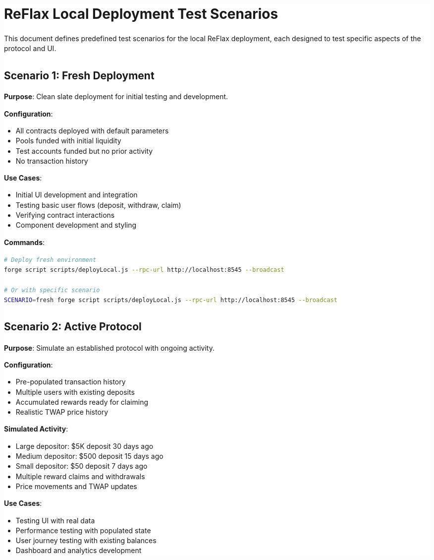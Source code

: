# ReFlax Local Deployment Test Scenarios

This document defines predefined test scenarios for the local ReFlax deployment, each designed to test specific aspects of the protocol and UI.

## Scenario 1: Fresh Deployment

**Purpose**: Clean slate deployment for initial testing and development.

**Configuration**:
- All contracts deployed with default parameters
- Pools funded with initial liquidity
- Test accounts funded but no prior activity
- No transaction history

**Use Cases**:
- Initial UI development and integration
- Testing basic user flows (deposit, withdraw, claim)
- Verifying contract interactions
- Component development and styling

**Commands**:
```bash
# Deploy fresh environment
forge script scripts/deployLocal.js --rpc-url http://localhost:8545 --broadcast

# Or with specific scenario
SCENARIO=fresh forge script scripts/deployLocal.js --rpc-url http://localhost:8545 --broadcast
```

## Scenario 2: Active Protocol

**Purpose**: Simulate an established protocol with ongoing activity.

**Configuration**:
- Pre-populated transaction history
- Multiple users with existing deposits
- Accumulated rewards ready for claiming
- Realistic TWAP price history

**Simulated Activity**:
- Large depositor: $5K deposit 30 days ago
- Medium depositor: $500 deposit 15 days ago  
- Small depositor: $50 deposit 7 days ago
- Multiple reward claims and withdrawals
- Price movements and TWAP updates

**Use Cases**:
- Testing UI with real data
- Performance testing with populated state
- User journey testing with existing balances
- Dashboard and analytics development

